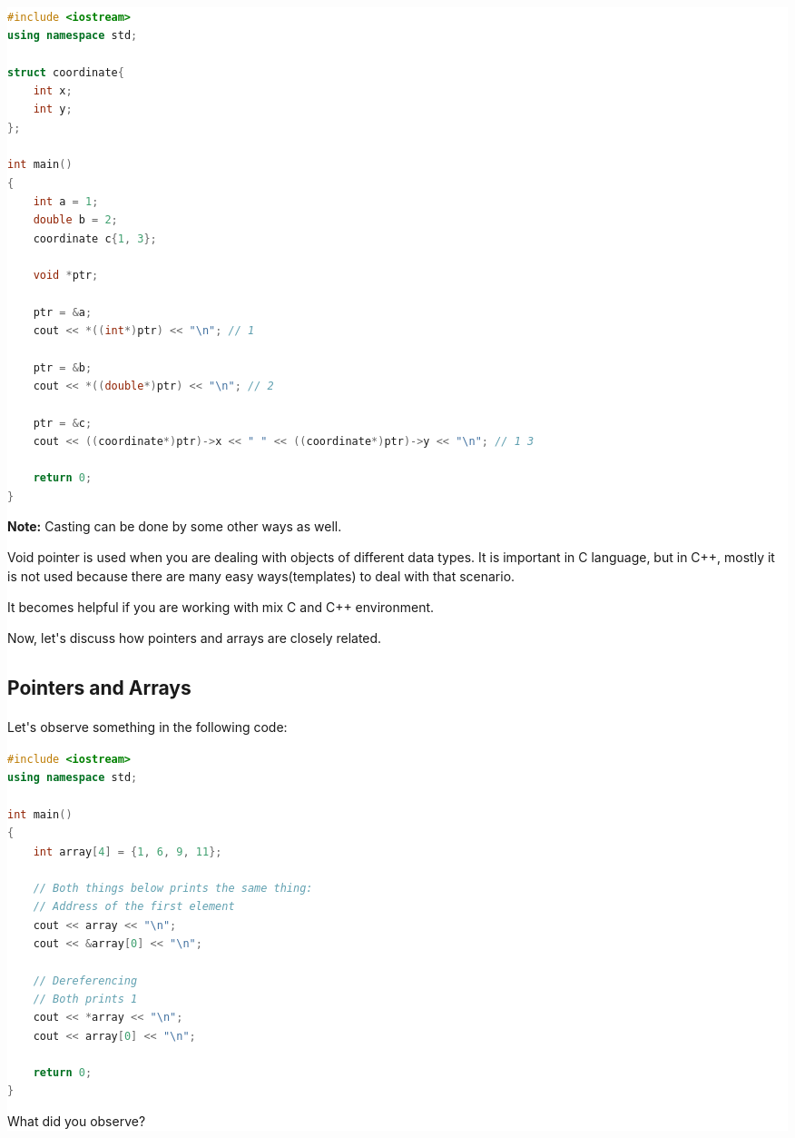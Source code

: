 ```cpp
#include <iostream>
using namespace std;
 
struct coordinate{
    int x;
    int y;
};
 
int main()
{
    int a = 1;
    double b = 2;
    coordinate c{1, 3};
    
    void *ptr;
    
    ptr = &a;
    cout << *((int*)ptr) << "\n"; // 1

    ptr = &b;
    cout << *((double*)ptr) << "\n"; // 2

    ptr = &c;
    cout << ((coordinate*)ptr)->x << " " << ((coordinate*)ptr)->y << "\n"; // 1 3
    
    return 0;
}
```
**Note:** Casting can be done by some other ways as well.

Void pointer is used when you are dealing with objects of different data types. It is important in C language, but in C++, mostly it is not used because there are many easy ways(templates) to deal with that scenario. 

It becomes helpful if you are working with mix C and C++ environment.

Now, let's discuss how pointers and arrays are closely related.

## Pointers and Arrays

Let's observe something in the following code:

```cpp
#include <iostream>
using namespace std;

int main()
{
    int array[4] = {1, 6, 9, 11};
    
    // Both things below prints the same thing:
    // Address of the first element
    cout << array << "\n";
    cout << &array[0] << "\n";

    // Dereferencing
    // Both prints 1
    cout << *array << "\n";
    cout << array[0] << "\n";
    
    return 0;
}
```
What did you observe?
